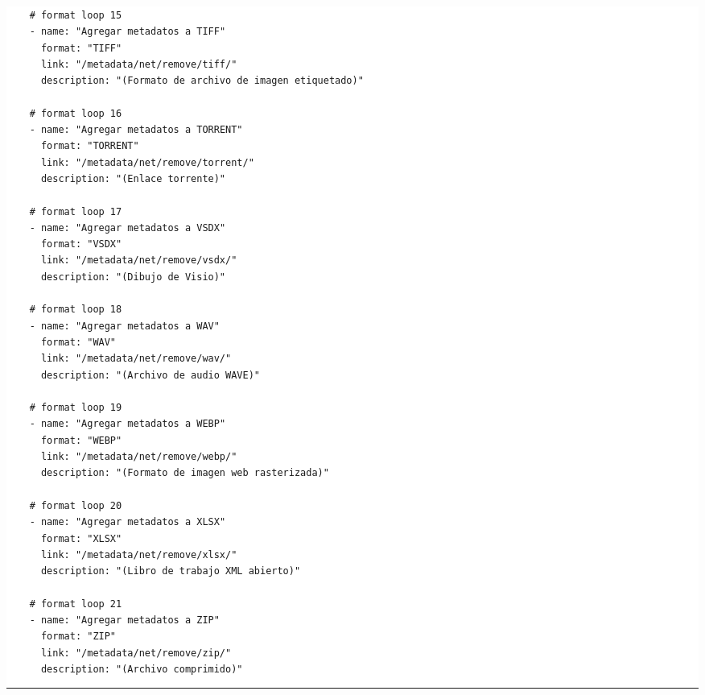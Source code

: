         # format loop 15
        - name: "Agregar metadatos a TIFF"
          format: "TIFF"
          link: "/metadata/net/remove/tiff/"
          description: "(Formato de archivo de imagen etiquetado)"
          
        # format loop 16
        - name: "Agregar metadatos a TORRENT"
          format: "TORRENT"
          link: "/metadata/net/remove/torrent/"
          description: "(Enlace torrente)"
          
        # format loop 17
        - name: "Agregar metadatos a VSDX"
          format: "VSDX"
          link: "/metadata/net/remove/vsdx/"
          description: "(Dibujo de Visio)"
          
        # format loop 18
        - name: "Agregar metadatos a WAV"
          format: "WAV"
          link: "/metadata/net/remove/wav/"
          description: "(Archivo de audio WAVE)"
          
        # format loop 19
        - name: "Agregar metadatos a WEBP"
          format: "WEBP"
          link: "/metadata/net/remove/webp/"
          description: "(Formato de imagen web rasterizada)"
          
        # format loop 20
        - name: "Agregar metadatos a XLSX"
          format: "XLSX"
          link: "/metadata/net/remove/xlsx/"
          description: "(Libro de trabajo XML abierto)"
          
        # format loop 21
        - name: "Agregar metadatos a ZIP"
          format: "ZIP"
          link: "/metadata/net/remove/zip/"
          description: "(Archivo comprimido)"
          

---